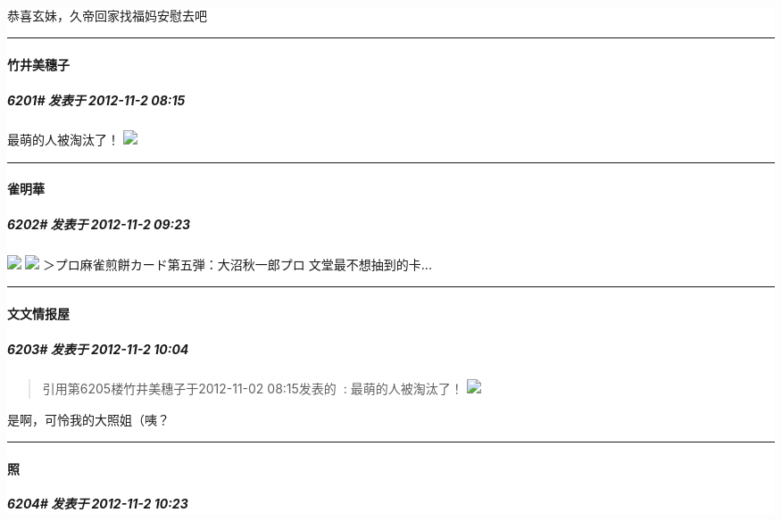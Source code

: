 

恭喜玄妹，久帝回家找福妈安慰去吧







-----

####  竹井美穗子  
##### 6201#       发表于 2012-11-2 08:15




最萌的人被淘汰了！ <img src="https://static.saraba1st.com/image/smiley/face/127.gif" referrerpolicy="no-referrer">







-----

####  雀明華  
##### 6202#       发表于 2012-11-2 09:23



<img src="http://www.saki-anime.com/goods/img/bddvd/06_bd_jk.jpg" referrerpolicy="no-referrer">
<img src="http://www.saki-anime.com/goods/img/bddvd/06_box.jpg" referrerpolicy="no-referrer">
＞プロ麻雀煎餅カード第五弾：大沼秋一郎プロ
文堂最不想抽到的卡...







-----

####  文文情报屋  
##### 6203#       发表于 2012-11-2 10:04



<blockquote>引用第6205楼竹井美穗子于2012-11-02 08:15发表的  :
最萌的人被淘汰了！ <img src="https://static.saraba1st.com/image/smiley/face/127.gif" referrerpolicy="no-referrer"></blockquote>是啊，可怜我的大照姐（咦？







-----

####  照  
##### 6204#       发表于 2012-11-2 10:23

